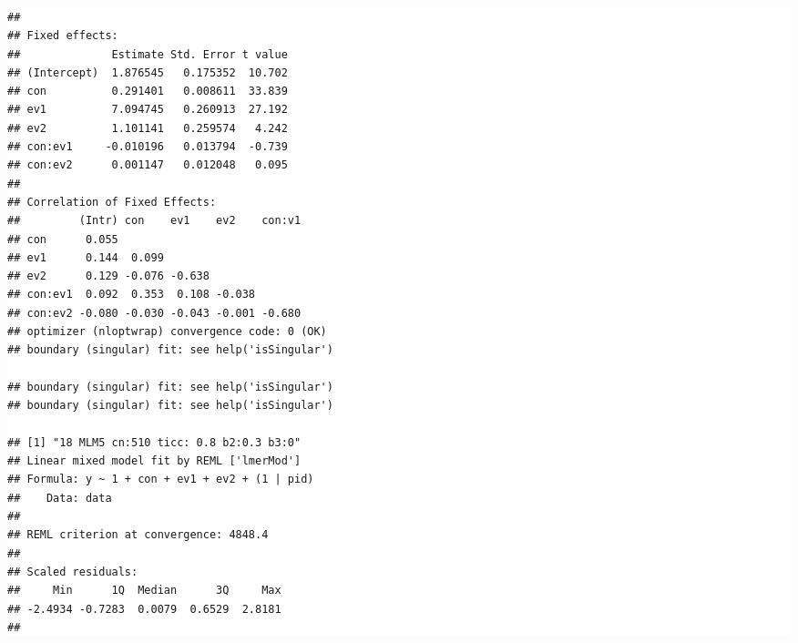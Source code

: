     ## 
    ## Fixed effects:
    ##              Estimate Std. Error t value
    ## (Intercept)  1.876545   0.175352  10.702
    ## con          0.291401   0.008611  33.839
    ## ev1          7.094745   0.260913  27.192
    ## ev2          1.101141   0.259574   4.242
    ## con:ev1     -0.010196   0.013794  -0.739
    ## con:ev2      0.001147   0.012048   0.095
    ## 
    ## Correlation of Fixed Effects:
    ##         (Intr) con    ev1    ev2    con:v1
    ## con      0.055                            
    ## ev1      0.144  0.099                     
    ## ev2      0.129 -0.076 -0.638              
    ## con:ev1  0.092  0.353  0.108 -0.038       
    ## con:ev2 -0.080 -0.030 -0.043 -0.001 -0.680
    ## optimizer (nloptwrap) convergence code: 0 (OK)
    ## boundary (singular) fit: see help('isSingular')

    ## boundary (singular) fit: see help('isSingular')
    ## boundary (singular) fit: see help('isSingular')

    ## [1] "18 MLM5 cn:510 ticc: 0.8 b2:0.3 b3:0"
    ## Linear mixed model fit by REML ['lmerMod']
    ## Formula: y ~ 1 + con + ev1 + ev2 + (1 | pid)
    ##    Data: data
    ## 
    ## REML criterion at convergence: 4848.4
    ## 
    ## Scaled residuals: 
    ##     Min      1Q  Median      3Q     Max 
    ## -2.4934 -0.7283  0.0079  0.6529  2.8181 
    ## 